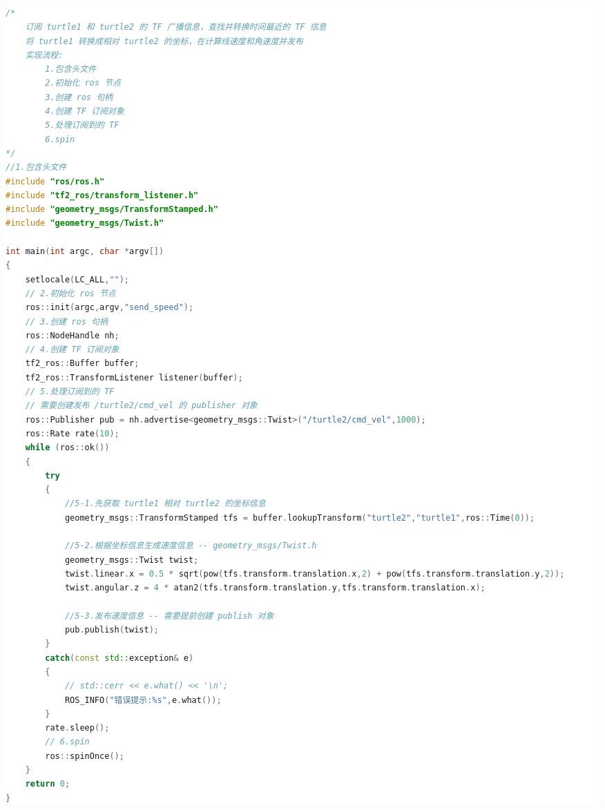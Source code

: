 ```C++
/*  
    订阅 turtle1 和 turtle2 的 TF 广播信息，查找并转换时间最近的 TF 信息
    将 turtle1 转换成相对 turtle2 的坐标，在计算线速度和角速度并发布
    实现流程:
        1.包含头文件
        2.初始化 ros 节点
        3.创建 ros 句柄
        4.创建 TF 订阅对象
        5.处理订阅到的 TF
        6.spin
*/
//1.包含头文件
#include "ros/ros.h"
#include "tf2_ros/transform_listener.h"
#include "geometry_msgs/TransformStamped.h"
#include "geometry_msgs/Twist.h"

int main(int argc, char *argv[])
{
    setlocale(LC_ALL,"");
    // 2.初始化 ros 节点
    ros::init(argc,argv,"send_speed");
    // 3.创建 ros 句柄
    ros::NodeHandle nh;
    // 4.创建 TF 订阅对象
    tf2_ros::Buffer buffer;
    tf2_ros::TransformListener listener(buffer);
    // 5.处理订阅到的 TF
    // 需要创建发布 /turtle2/cmd_vel 的 publisher 对象
    ros::Publisher pub = nh.advertise<geometry_msgs::Twist>("/turtle2/cmd_vel",1000);
    ros::Rate rate(10);
    while (ros::ok())
    {
        try
        {
            //5-1.先获取 turtle1 相对 turtle2 的坐标信息
            geometry_msgs::TransformStamped tfs = buffer.lookupTransform("turtle2","turtle1",ros::Time(0));

            //5-2.根据坐标信息生成速度信息 -- geometry_msgs/Twist.h
            geometry_msgs::Twist twist;
            twist.linear.x = 0.5 * sqrt(pow(tfs.transform.translation.x,2) + pow(tfs.transform.translation.y,2));
            twist.angular.z = 4 * atan2(tfs.transform.translation.y,tfs.transform.translation.x);
            
            //5-3.发布速度信息 -- 需要提前创建 publish 对象
            pub.publish(twist);
        }
        catch(const std::exception& e)
        {
            // std::cerr << e.what() << '\n';
            ROS_INFO("错误提示:%s",e.what());
        }
        rate.sleep();
        // 6.spin
        ros::spinOnce();
    }
    return 0;
}
```
